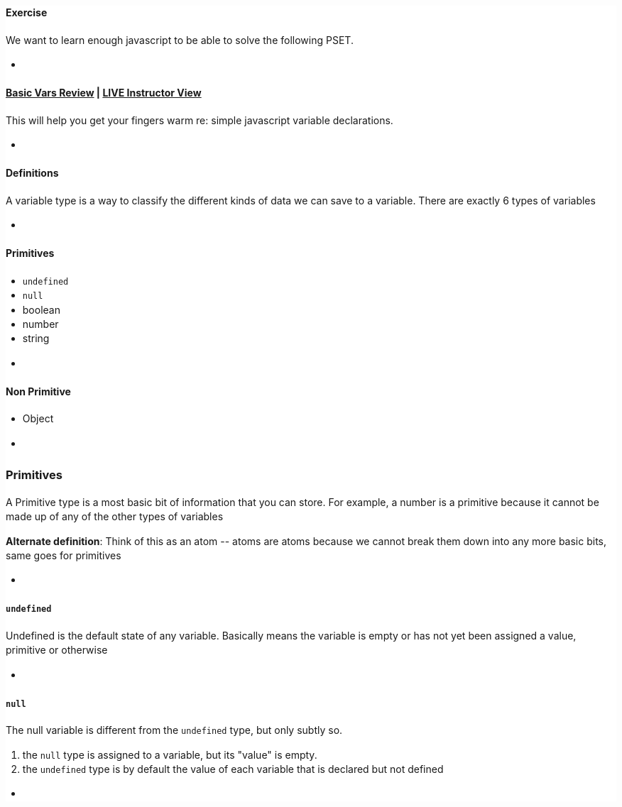 #### Exercise
We want to learn enough javascript to be able to solve the following PSET.

-

#### [Basic Vars Review](http://samantha.fewd.us/#fork/mottaquikarim/Basic_Vars_Review) | [LIVE Instructor View](http://samantha.fewd.us/#broadcast/mottaquikarim/Basic_Vars_Review)
This will help you get your fingers warm re: simple javascript variable declarations.

-

#### Definitions
A variable type is a way to classify the different kinds of data we can save to a variable. There are exactly 6 types of variables

-

#### Primitives
* `undefined`
* `null`
* boolean
* number
* string

-

#### Non Primitive
* Object

-

### Primitives
A Primitive type is a most basic bit of information that you can store. For example, a number is a primitive because it cannot be made up of any of the other types of variables

**Alternate definition**: Think of this as an atom -- atoms are atoms because we cannot break them down into any more basic bits, same goes for primitives

-

#### `undefined`
Undefined is the default state of any variable. Basically means the variable is empty or has not yet been assigned a value, primitive or otherwise

-

#### `null`
The null variable is different from the `undefined` type, but only subtly so.

1. the `null` type is assigned to a variable, but its "value" is empty.
2. the `undefined` type is by default the value of each variable that is declared but not defined

-
